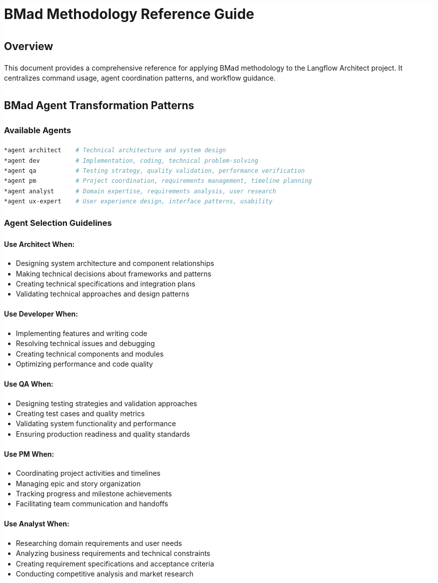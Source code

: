 # BMad Methodology Reference Guide

## Overview
This document provides a comprehensive reference for applying BMad methodology to the Langflow Architect project. It centralizes command usage, agent coordination patterns, and workflow guidance.

## BMad Agent Transformation Patterns

### Available Agents
```bash
*agent architect    # Technical architecture and system design
*agent dev          # Implementation, coding, technical problem-solving
*agent qa           # Testing strategy, quality validation, performance verification
*agent pm           # Project coordination, requirements management, timeline planning
*agent analyst      # Domain expertise, requirements analysis, user research
*agent ux-expert    # User experience design, interface patterns, usability
```

### Agent Selection Guidelines

#### **Use Architect When:**
- Designing system architecture and component relationships
- Making technical decisions about frameworks and patterns
- Creating technical specifications and integration plans
- Validating technical approaches and design patterns

#### **Use Developer When:**
- Implementing features and writing code
- Resolving technical issues and debugging
- Creating technical components and modules
- Optimizing performance and code quality

#### **Use QA When:**
- Designing testing strategies and validation approaches
- Creating test cases and quality metrics
- Validating system functionality and performance
- Ensuring production readiness and quality standards

#### **Use PM When:**
- Coordinating project activities and timelines
- Managing epic and story organization
- Tracking progress and milestone achievements
- Facilitating team communication and handoffs

#### **Use Analyst When:**
- Researching domain requirements and user needs
- Analyzing business requirements and technical constraints
- Creating requirement specifications and acceptance criteria
- Conducting competitive analysis and market research
